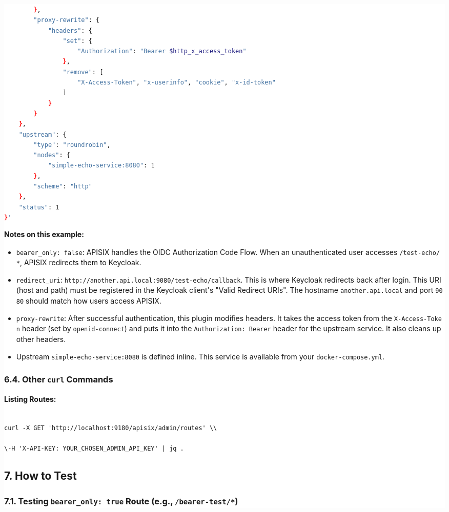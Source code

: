 ```bash
        },
        "proxy-rewrite": {
            "headers": {
                "set": {
                    "Authorization": "Bearer $http_x_access_token"
                },
                "remove": [
                    "X-Access-Token", "x-userinfo", "cookie", "x-id-token"
                ]
            }
        }
    },
    "upstream": {
        "type": "roundrobin",
        "nodes": {
            "simple-echo-service:8080": 1
        },
        "scheme": "http"
    },
    "status": 1
}'
```

**Notes on this example:**

- `bearer_only: false`: APISIX handles the OIDC Authorization Code Flow. When an unauthenticated user accesses `/test-echo/*`, APISIX redirects them to Keycloak.

- `redirect_uri`: `http://another.api.local:9080/test-echo/callback`. This is where Keycloak redirects back after login. This URI (host and path) must be registered in the Keycloak client's "Valid Redirect URIs". The hostname `another.api.local` and port `9080` should match how users access APISIX.

- `proxy-rewrite`: After successful authentication, this plugin modifies headers. It takes the access token from the `X-Access-Token` header (set by `openid-connect`) and puts it into the `Authorization: Bearer` header for the upstream service. It also cleans up other headers.

- Upstream `simple-echo-service:8080` is defined inline. This service is available from your `docker-compose.yml`.

### 6.4. Other `curl` Commands

**Listing Routes:**

```

curl -X GET 'http://localhost:9180/apisix/admin/routes' \\

\-H 'X-API-KEY: YOUR_CHOSEN_ADMIN_API_KEY' | jq .

```

## 7. How to Test

### 7.1. Testing `bearer_only: true` Route (e.g., `/bearer-test/*`)

